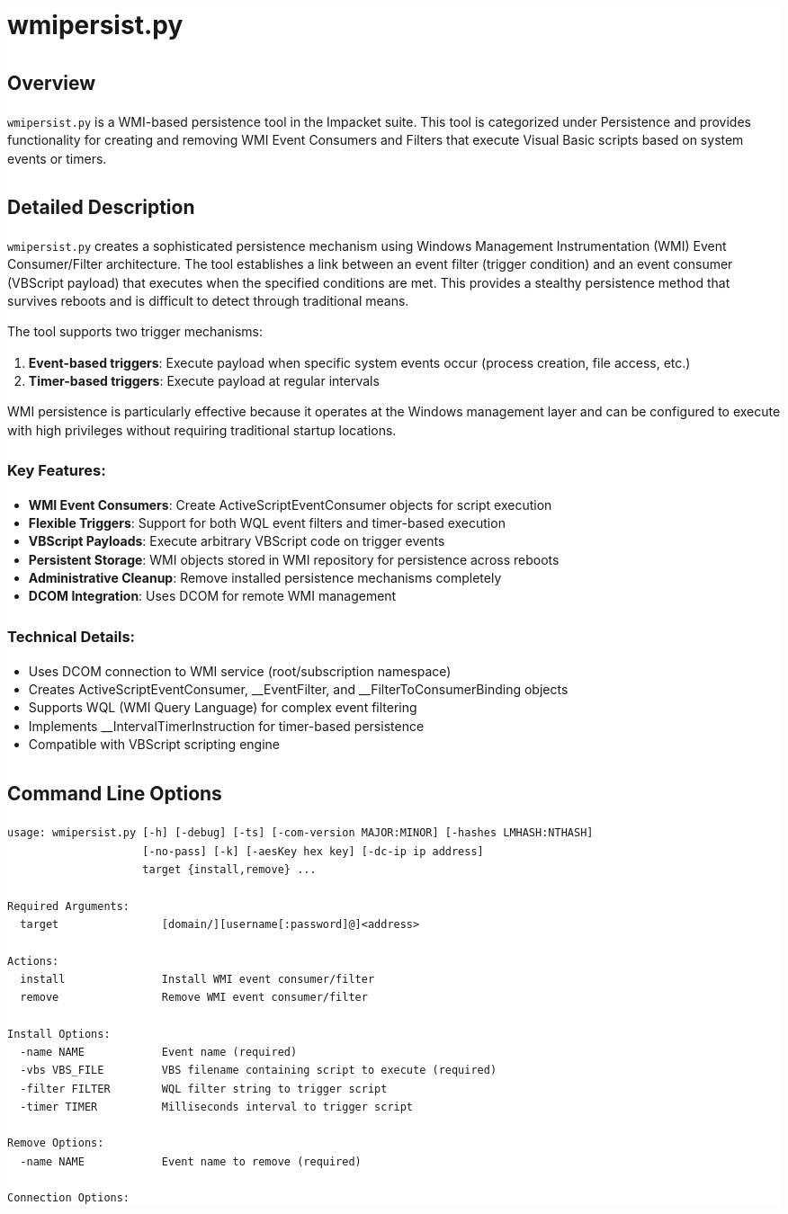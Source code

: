 # wmipersist.py

## Overview
`wmipersist.py` is a WMI-based persistence tool in the Impacket suite. This tool is categorized under Persistence and provides functionality for creating and removing WMI Event Consumers and Filters that execute Visual Basic scripts based on system events or timers.

## Detailed Description
`wmipersist.py` creates a sophisticated persistence mechanism using Windows Management Instrumentation (WMI) Event Consumer/Filter architecture. The tool establishes a link between an event filter (trigger condition) and an event consumer (VBScript payload) that executes when the specified conditions are met. This provides a stealthy persistence method that survives reboots and is difficult to detect through traditional means.

The tool supports two trigger mechanisms:
1. **Event-based triggers**: Execute payload when specific system events occur (process creation, file access, etc.)
2. **Timer-based triggers**: Execute payload at regular intervals

WMI persistence is particularly effective because it operates at the Windows management layer and can be configured to execute with high privileges without requiring traditional startup locations.

### Key Features:
- **WMI Event Consumers**: Create ActiveScriptEventConsumer objects for script execution
- **Flexible Triggers**: Support for both WQL event filters and timer-based execution
- **VBScript Payloads**: Execute arbitrary VBScript code on trigger events
- **Persistent Storage**: WMI objects stored in WMI repository for persistence across reboots
- **Administrative Cleanup**: Remove installed persistence mechanisms completely
- **DCOM Integration**: Uses DCOM for remote WMI management

### Technical Details:
- Uses DCOM connection to WMI service (root/subscription namespace)
- Creates ActiveScriptEventConsumer, __EventFilter, and __FilterToConsumerBinding objects
- Supports WQL (WMI Query Language) for complex event filtering
- Implements __IntervalTimerInstruction for timer-based persistence
- Compatible with VBScript scripting engine

## Command Line Options

```
usage: wmipersist.py [-h] [-debug] [-ts] [-com-version MAJOR:MINOR] [-hashes LMHASH:NTHASH]
                     [-no-pass] [-k] [-aesKey hex key] [-dc-ip ip address]
                     target {install,remove} ...

Required Arguments:
  target                [domain/][username[:password]@]<address>

Actions:
  install               Install WMI event consumer/filter
  remove                Remove WMI event consumer/filter

Install Options:
  -name NAME            Event name (required)
  -vbs VBS_FILE         VBS filename containing script to execute (required)
  -filter FILTER        WQL filter string to trigger script
  -timer TIMER          Milliseconds interval to trigger script

Remove Options:
  -name NAME            Event name to remove (required)

Connection Options:
```